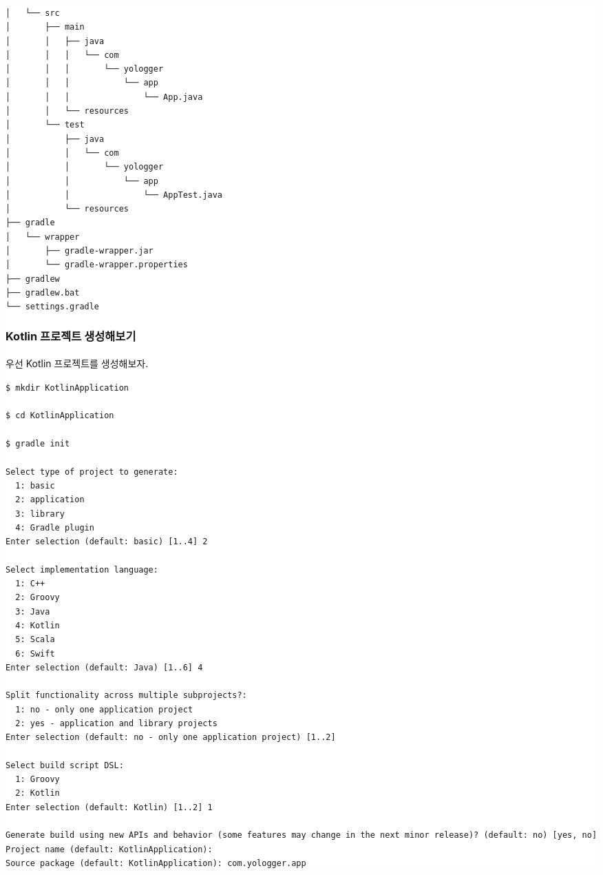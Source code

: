 ```
│   └── src
│       ├── main
│       │   ├── java
│       │   │   └── com
│       │   │       └── yologger
│       │   │           └── app
│       │   │               └── App.java
│       │   └── resources
│       └── test
│           ├── java
│           │   └── com
│           │       └── yologger
│           │           └── app
│           │               └── AppTest.java
│           └── resources
├── gradle
│   └── wrapper
│       ├── gradle-wrapper.jar
│       └── gradle-wrapper.properties
├── gradlew
├── gradlew.bat
└── settings.gradle
```

### Kotlin 프로젝트 생성해보기
우선 Kotlin 프로젝트를 생성해보자.
``` {9,18}
$ mkdir KotlinApplication

$ cd KotlinApplication

$ gradle init

Select type of project to generate:
  1: basic
  2: application
  3: library
  4: Gradle plugin
Enter selection (default: basic) [1..4] 2

Select implementation language:
  1: C++
  2: Groovy
  3: Java
  4: Kotlin
  5: Scala
  6: Swift
Enter selection (default: Java) [1..6] 4

Split functionality across multiple subprojects?:
  1: no - only one application project
  2: yes - application and library projects
Enter selection (default: no - only one application project) [1..2] 

Select build script DSL:
  1: Groovy
  2: Kotlin
Enter selection (default: Kotlin) [1..2] 1

Generate build using new APIs and behavior (some features may change in the next minor release)? (default: no) [yes, no] 
Project name (default: KotlinApplication): 
Source package (default: KotlinApplication): com.yologger.app
```